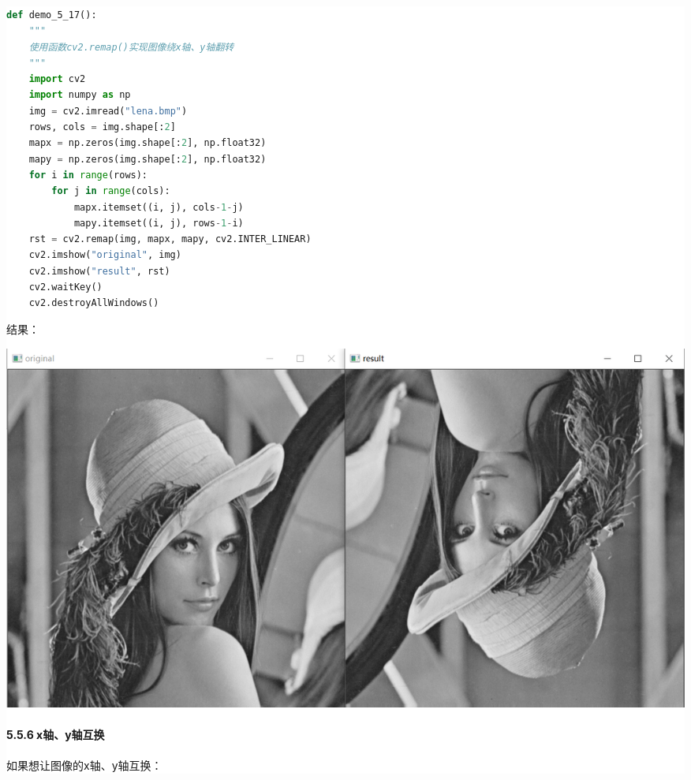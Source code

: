```python
def demo_5_17():
    """
    使用函数cv2.remap()实现图像绕x轴、y轴翻转
    """
    import cv2
    import numpy as np
    img = cv2.imread("lena.bmp")
    rows, cols = img.shape[:2]
    mapx = np.zeros(img.shape[:2], np.float32)
    mapy = np.zeros(img.shape[:2], np.float32)
    for i in range(rows):
        for j in range(cols):
            mapx.itemset((i, j), cols-1-j)
            mapy.itemset((i, j), rows-1-i)
    rst = cv2.remap(img, mapx, mapy, cv2.INTER_LINEAR)
    cv2.imshow("original", img)
    cv2.imshow("result", rst)
    cv2.waitKey()
    cv2.destroyAllWindows()
```

结果：

![image-20210321211426787](assets/image-20210321211426787.png)

#### 5.5.6 x轴、y轴互换

如果想让图像的x轴、y轴互换：
